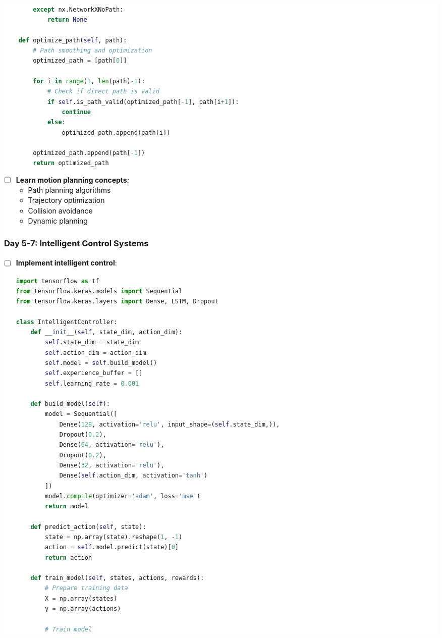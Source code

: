   ```python
          except nx.NetworkXNoPath:
              return None

      def optimize_path(self, path):
          # Path smoothing and optimization
          optimized_path = [path[0]]

          for i in range(1, len(path)-1):
              # Check if direct path is valid
              if self.is_path_valid(optimized_path[-1], path[i+1]):
                  continue
              else:
                  optimized_path.append(path[i])

          optimized_path.append(path[-1])
          return optimized_path
  ```

- [ ] **Learn motion planning concepts**:
  - Path planning algorithms
  - Trajectory optimization
  - Collision avoidance
  - Dynamic planning

### Day 5-7: Intelligent Control Systems

- [ ] **Implement intelligent control**:

  ```python
  import tensorflow as tf
  from tensorflow.keras.models import Sequential
  from tensorflow.keras.layers import Dense, LSTM, Dropout

  class IntelligentController:
      def __init__(self, state_dim, action_dim):
          self.state_dim = state_dim
          self.action_dim = action_dim
          self.model = self.build_model()
          self.experience_buffer = []
          self.learning_rate = 0.001

      def build_model(self):
          model = Sequential([
              Dense(128, activation='relu', input_shape=(self.state_dim,)),
              Dropout(0.2),
              Dense(64, activation='relu'),
              Dropout(0.2),
              Dense(32, activation='relu'),
              Dense(self.action_dim, activation='tanh')
          ])
          model.compile(optimizer='adam', loss='mse')
          return model

      def predict_action(self, state):
          state = np.array(state).reshape(1, -1)
          action = self.model.predict(state)[0]
          return action

      def train_model(self, states, actions, rewards):
          # Prepare training data
          X = np.array(states)
          y = np.array(actions)

          # Train model
  ```